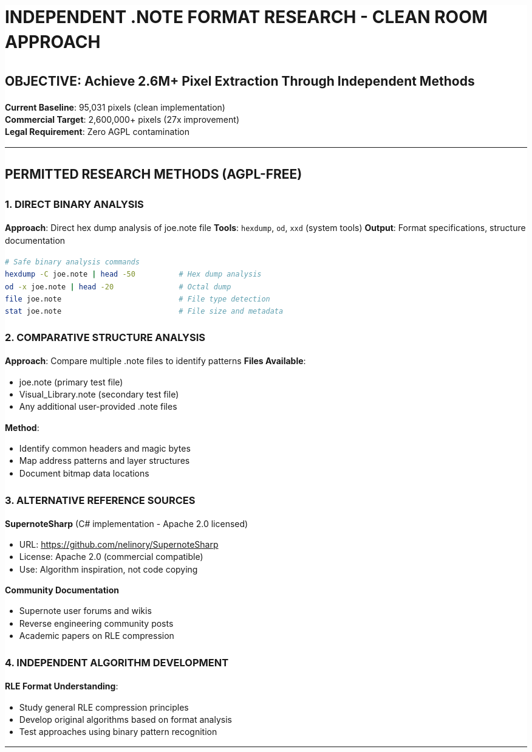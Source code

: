 # INDEPENDENT .NOTE FORMAT RESEARCH - CLEAN ROOM APPROACH

## OBJECTIVE: Achieve 2.6M+ Pixel Extraction Through Independent Methods

**Current Baseline**: 95,031 pixels (clean implementation)  
**Commercial Target**: 2,600,000+ pixels (27x improvement)  
**Legal Requirement**: Zero AGPL contamination

---

## PERMITTED RESEARCH METHODS (AGPL-FREE)

### 1. DIRECT BINARY ANALYSIS
**Approach**: Direct hex dump analysis of joe.note file
**Tools**: `hexdump`, `od`, `xxd` (system tools)
**Output**: Format specifications, structure documentation

```bash
# Safe binary analysis commands
hexdump -C joe.note | head -50          # Hex dump analysis
od -x joe.note | head -20               # Octal dump
file joe.note                           # File type detection
stat joe.note                           # File size and metadata
```

### 2. COMPARATIVE STRUCTURE ANALYSIS
**Approach**: Compare multiple .note files to identify patterns
**Files Available**: 
- joe.note (primary test file)
- Visual_Library.note (secondary test file)
- Any additional user-provided .note files

**Method**:
- Identify common headers and magic bytes
- Map address patterns and layer structures
- Document bitmap data locations

### 3. ALTERNATIVE REFERENCE SOURCES
**SupernoteSharp** (C# implementation - Apache 2.0 licensed)
- URL: https://github.com/nelinory/SupernoteSharp
- License: Apache 2.0 (commercial compatible)
- Use: Algorithm inspiration, not code copying

**Community Documentation**
- Supernote user forums and wikis
- Reverse engineering community posts
- Academic papers on RLE compression

### 4. INDEPENDENT ALGORITHM DEVELOPMENT
**RLE Format Understanding**:
- Study general RLE compression principles
- Develop original algorithms based on format analysis
- Test approaches using binary pattern recognition

---
